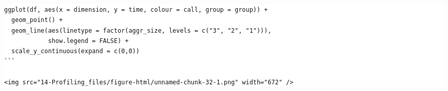     ggplot(df, aes(x = dimension, y = time, colour = call, group = group)) +
      geom_point() + 
      geom_line(aes(linetype = factor(aggr_size, levels = c("3", "2", "1"))),
                show.legend = FALSE) +
      scale_y_continuous(expand = c(0,0))
    ```
    
    <img src="14-Profiling_files/figure-html/unnamed-chunk-32-1.png" width="672" />
    
